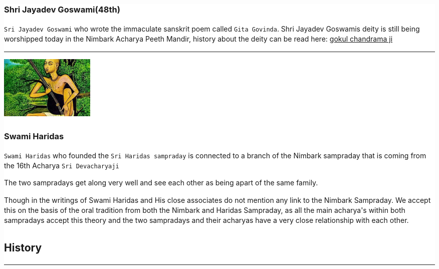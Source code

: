 ### Shri Jayadev Goswami(48th)

`Sri Jayadev Goswami` who wrote the immaculate sanskrit poem called `Gita Govinda`. Shri Jayadev Goswamis deity is still being worshipped today in the Nimbark Acharya Peeth Mandir, history about the deity can be read here: [gokul chandrama ji](#thakur-shri-madhav-\--gokul-chandrama-ji)


-----
<img src="images/nimbark/swami_haridas.jpg" width=20% height=20%>

### Swami Haridas

`Swami Haridas` who founded the `Sri Haridas sampraday` is connected to a branch of the Nimbark sampraday that is coming from the 16th Acharya `Sri Devacharyaji`

The two sampradays get along very well and see each other as being apart of the same family.

Though in the writings of Swami Haridas and His close associates do not mention any link to the Nimbark Sampraday. We accept this on the basis of the oral tradition from both the Nimbark and Haridas Sampraday, as all the main acharya's within both sampradays accept this theory and the two sampradays and their acharyas have a very close relationship with each other.

## History
----
